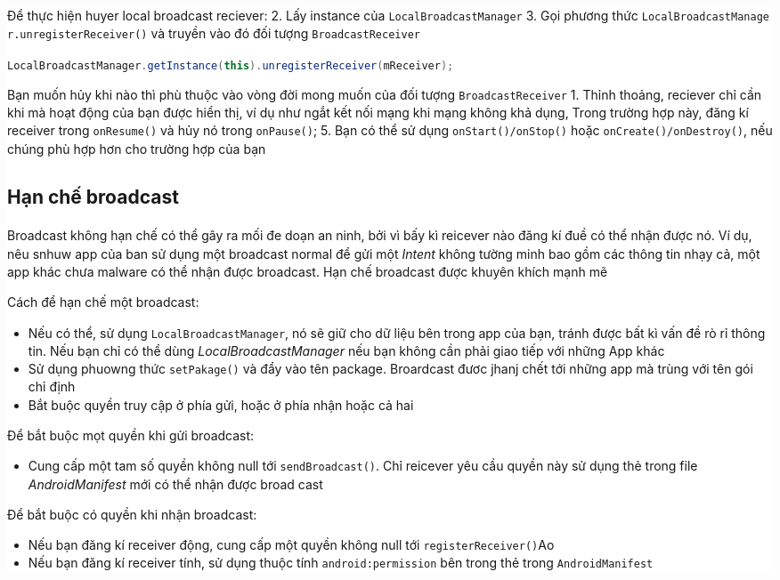 Để thực hiện huyer local broadcast reciever:
2. Lấy instance của `LocalBroadcastManager`
3. Gọi phương thức `LocalBroadcastManager.unregisterReceiver()` và truyền vào đó đối tượng `BroadcastReceiver`
```java
LocalBroadcastManager.getInstance(this).unregisterReceiver(mReceiver);
```

Bạn muốn hủy khi nào thì phù thuộc vào vòng đời mong muốn của đối tượng `BroadcastReceiver`
	1. Thỉnh thoảng, reciever chỉ cần khi mà hoạt động của bạn được hiển thị, ví dụ như ngắt kết nối mạng khi mạng không khả dụng, Trong trường hợp này, đăng kí receiver trong `onResume()` và hủy nó trong `onPause()`;
5. Bạn có thể sử dụng `onStart()/onStop()` hoặc `onCreate()/onDestroy()`, nếu chúng phù hợp hơn cho trường hợp của bạn

## Hạn chế broadcast
Broadcast không hạn chế có thể gây ra mối đe doạn an ninh, bởi vì  bấy kì reicever nào đăng kí đuề có thể nhận được nó. Ví dụ, nêu snhuw app của ban sử dụng một broadcast normal để gửi một *Intent* không tường minh bao gồm các thông tin nhạy cả, một app khác chưa malware có thể nhận được broadcast. Hạn chế broadcast được khuyên khích mạnh mẽ

Cách để hạn chế một broadcast:
- Nếu có thể, sử dụng `LocalBroadcastManager`, nó sẽ giữ cho dữ liệu bên trong app của bạn, tránh được bất kì vấn đề rò rỉ thông tin. Nếu bạn chỉ có thể dùng *LocalBroadcastManager* nếu bạn không cần phải giao tiếp với những App khác
- Sử dụng phuowng thức `setPakage()` và đẩy vào tên package. Broardcast đươc jhanj chết tới những app mà trùng với tên gói chỉ định
- Bắt buộc quyền truy cập ở phía gửi, hoặc ở phía nhận hoặc cả hai

Để bắt buộc mọt quyền khi gửi broadcast:
- Cung cấp một tam số quyền không null tới `sendBroadcast()`. Chỉ reicever yêu cầu quyền này sử dụng thẻ <uses-permissioni/> trong file *AndroidManifest* mới có thể nhận được broad cast

Để bắt buộc có quyền khi nhận broadcast:
- Nếu bạn đăng kí receiver động, cung cấp một quyền không null tới `registerReceiver()`Ao
- Nếu bạn đăng kí receiver tính, sử dụng thuộc tính `android:permission` bên trong thẻ <receiver/> trong `AndroidManifest`